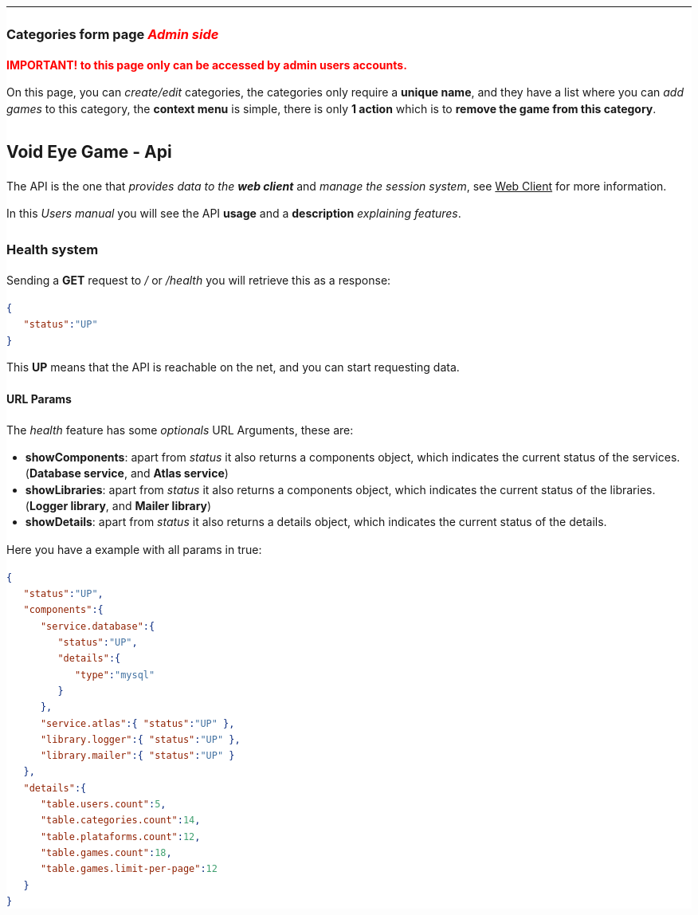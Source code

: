 <hr/>

### Categories form page _<span style="color: red;">Admin side</span>_
**<span style="color: red;">IMPORTANT! to this page only can be accessed by admin users accounts.</span>**

On this page, you can *create/edit* categories, the categories only require a **unique name**, and they have a list where you can *add games* to this category, the **context menu** is simple, there is only **1 action** which is to **remove the game from this category**.

## Void Eye Game - Api
The API is the one that _provides data to the **web client**_ and *manage the session system*, see [Web Client](../void-eye-games-client) for more information.

In this *Users manual* you will see the API **usage** and a **description** *explaining features*.

### Health system
Sending a **GET** request to */* or */health* you will retrieve this as a response:
```JSON
{
   "status":"UP"
}
```
This **UP** means that the API is reachable on the net, and you can start requesting data.

#### URL Params
The *health* feature has some *optionals* URL Arguments, these are:
- **showComponents**: apart from *status* it also returns a components object, which indicates the current status of the services. (**Database service**, and **Atlas service**)
- **showLibraries**: apart from *status* it also returns a components object, which indicates the current status of the libraries. (**Logger library**, and **Mailer library**)
- **showDetails**: apart from *status* it also returns a details object, which indicates the current status of the details.

Here you have a example with all params in true:
```JSON
{
   "status":"UP",
   "components":{
      "service.database":{
         "status":"UP",
         "details":{
            "type":"mysql"
         }
      },
      "service.atlas":{ "status":"UP" },
      "library.logger":{ "status":"UP" },
      "library.mailer":{ "status":"UP" }
   },
   "details":{
      "table.users.count":5,
      "table.categories.count":14,
      "table.plataforms.count":12,
      "table.games.count":18,
      "table.games.limit-per-page":12
   }
}
```
